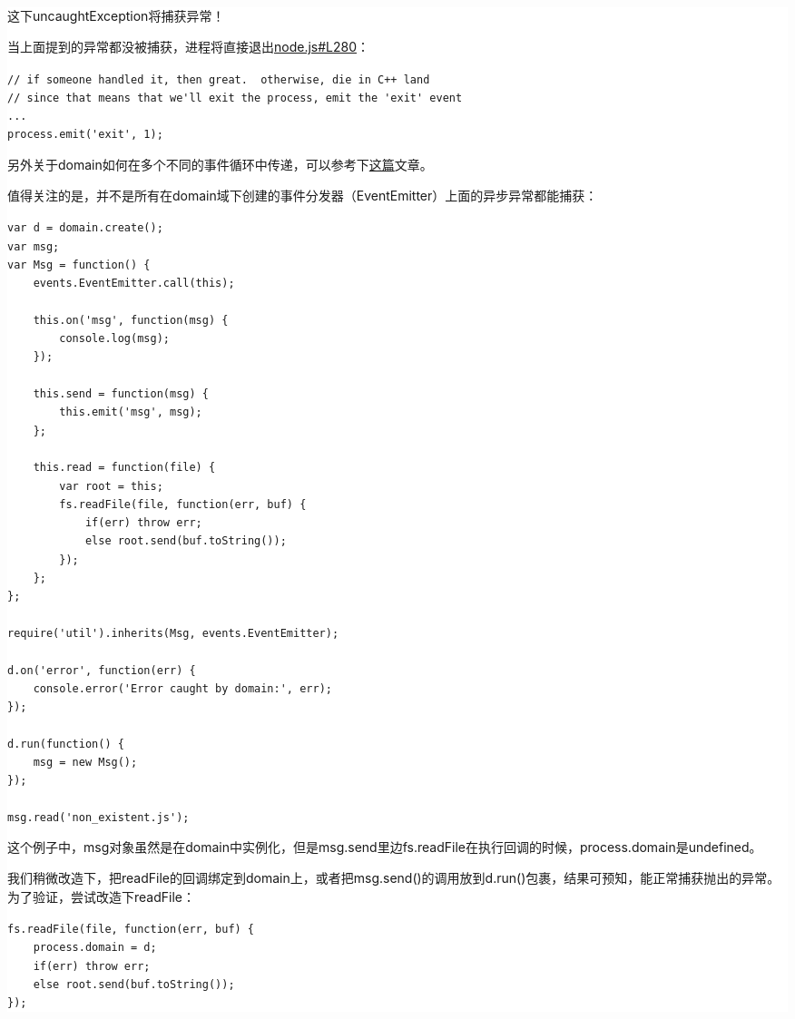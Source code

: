 这下uncaughtException将捕获异常！

当上面提到的异常都没被捕获，进程将直接退出[node.js#L280](https://github.com/joyent/node/blob/v0.10.4/src/node.js#L280)：

    // if someone handled it, then great.  otherwise, die in C++ land
    // since that means that we'll exit the process, emit the 'exit' event
    ...
    process.emit('exit', 1);

另外关于domain如何在多个不同的事件循环中传递，可以参考下[这篇](http://deadhorse.me/nodejs/2013/04/13/exception_and_domain.html)文章。

值得关注的是，并不是所有在domain域下创建的事件分发器（EventEmitter）上面的异步异常都能捕获：

    var d = domain.create();
    var msg;
    var Msg = function() {
        events.EventEmitter.call(this);
    
        this.on('msg', function(msg) {
            console.log(msg);
        });
    
        this.send = function(msg) {
            this.emit('msg', msg);
        };
    
        this.read = function(file) {
            var root = this;
            fs.readFile(file, function(err, buf) {
                if(err) throw err;
                else root.send(buf.toString());
            });
        };
    };
    
    require('util').inherits(Msg, events.EventEmitter);
    
    d.on('error', function(err) {
        console.error('Error caught by domain:', err);
    });
    
    d.run(function() {
        msg = new Msg();
    });
    
    msg.read('non_existent.js');

这个例子中，msg对象虽然是在domain中实例化，但是msg.send里边fs.readFile在执行回调的时候，process.domain是undefined。

我们稍微改造下，把readFile的回调绑定到domain上，或者把msg.send()的调用放到d.run()包裹，结果可预知，能正常捕获抛出的异常。为了验证，尝试改造下readFile：

    fs.readFile(file, function(err, buf) {
        process.domain = d;
        if(err) throw err;
        else root.send(buf.toString());
    });
